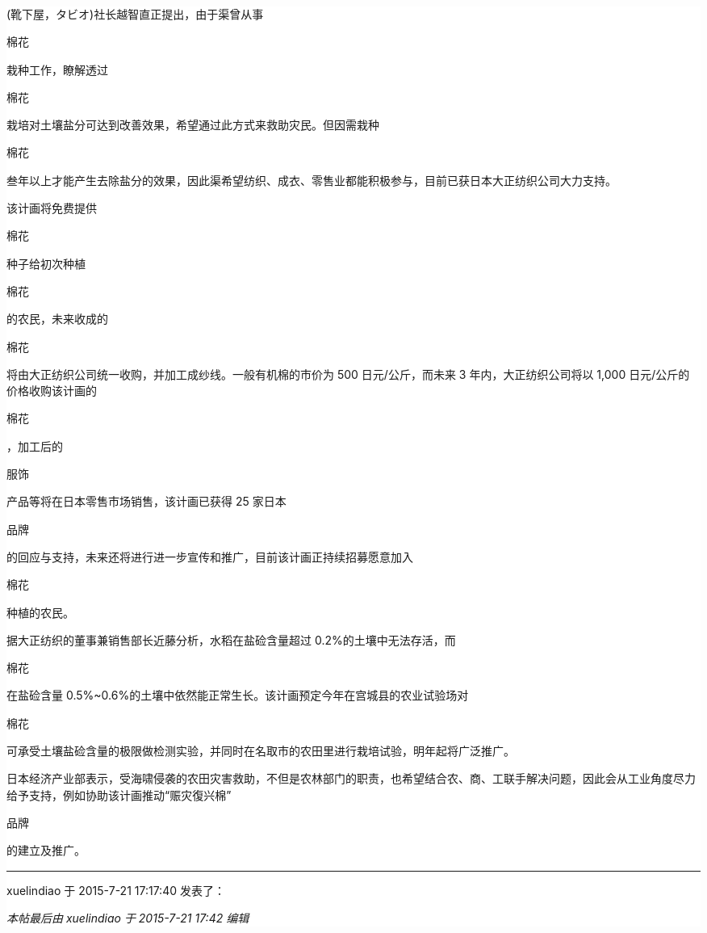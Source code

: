 (靴下屋，タビオ)社长越智直正提出，由于渠曾从事

棉花

栽种工作，瞭解透过

棉花

栽培对土壤盐分可达到改善效果，希望通过此方式来救助灾民。但因需栽种

棉花

叁年以上才能产生去除盐分的效果，因此渠希望纺织、成衣、零售业都能积极参与，目前已获日本大正纺织公司大力支持。

该计画将免费提供

棉花

种子给初次种植

棉花

的农民，未来收成的

棉花

将由大正纺织公司统一收购，并加工成纱线。一般有机棉的市价为 500 日元/公斤，而未来 3 年内，大正纺织公司将以 1,000 日元/公斤的价格收购该计画的

棉花

，加工后的

服饰

产品等将在日本零售市场销售，该计画已获得 25 家日本

品牌

的回应与支持，未来还将进行进一步宣传和推广，目前该计画正持续招募愿意加入

棉花

种植的农民。

据大正纺织的董事兼销售部长近藤分析，水稻在盐硷含量超过 0.2%的土壤中无法存活，而

棉花

在盐硷含量 0.5%~0.6%的土壤中依然能正常生长。该计画预定今年在宫城县的农业试验场对

棉花

可承受土壤盐硷含量的极限做检测实验，并同时在名取市的农田里进行栽培试验，明年起将广泛推广。

日本经济产业部表示，受海啸侵袭的农田灾害救助，不但是农林部门的职责，也希望结合农、商、工联手解决问题，因此会从工业角度尽力给予支持，例如协助该计画推动“赈灾復兴棉”

品牌

的建立及推广。

---

xuelindiao 于 2015-7-21 17:17:40 发表了：

_本帖最后由 xuelindiao 于 2015-7-21 17:42 编辑_
